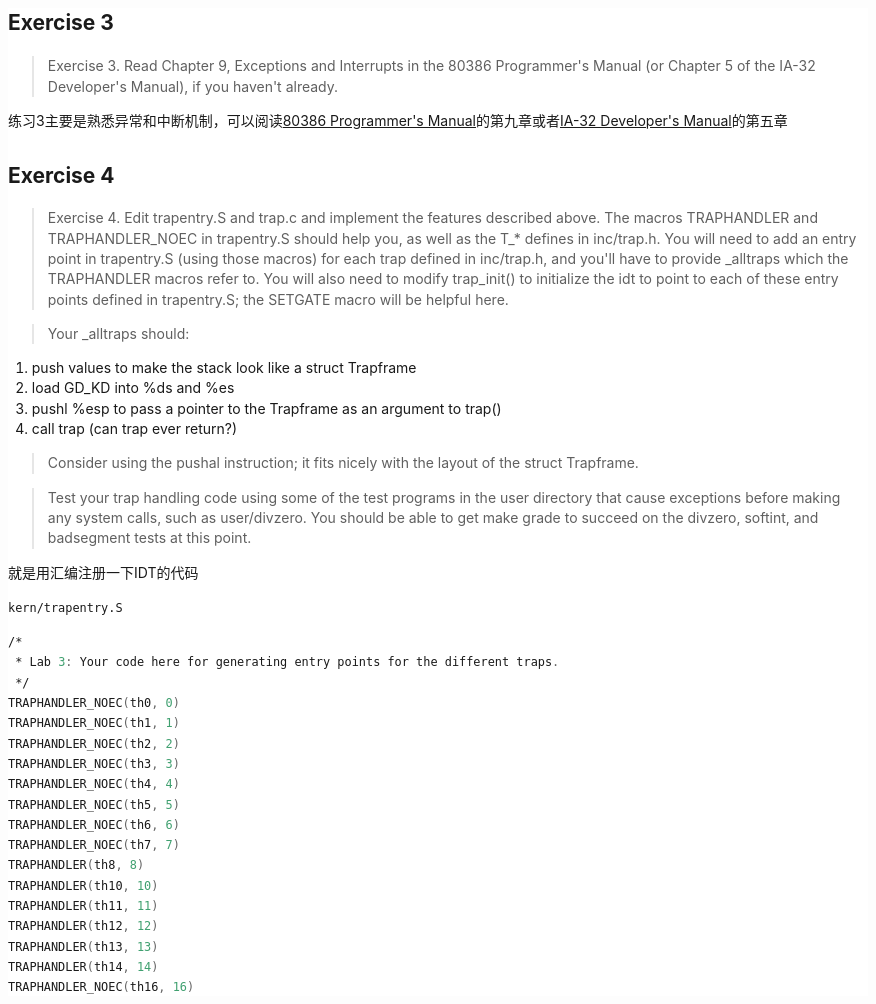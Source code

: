 ## Exercise 3
>Exercise 3. Read Chapter 9, Exceptions and Interrupts in the 80386 Programmer's Manual (or Chapter 5 of the IA-32 Developer's Manual), if you haven't already.

练习3主要是熟悉异常和中断机制，可以阅读[80386 Programmer's Manual](https://pdos.csail.mit.edu/6.828/2018/readings/i386/toc.htm)的第九章或者[IA-32 Developer's Manual](https://pdos.csail.mit.edu/6.828/2018/readings/ia32/IA32-3A.pdf)的第五章

## Exercise 4
>Exercise 4. Edit trapentry.S and trap.c and implement the features described above. The macros TRAPHANDLER and TRAPHANDLER_NOEC in trapentry.S should help you, as well as the T_* defines in inc/trap.h. You will need to add an entry point in trapentry.S (using those macros) for each trap defined in inc/trap.h, and you'll have to provide _alltraps which the TRAPHANDLER macros refer to. You will also need to modify trap_init() to initialize the idt to point to each of these entry points defined in trapentry.S; the SETGATE macro will be helpful here.

>Your _alltraps should:

1. push values to make the stack look like a struct Trapframe
2. load GD_KD into %ds and %es
3. pushl %esp to pass a pointer to the Trapframe as an argument to trap()
4. call trap (can trap ever return?)

>Consider using the pushal instruction; it fits nicely with the layout of the struct Trapframe.

>Test your trap handling code using some of the test programs in the user directory that cause exceptions before making any system calls, such as user/divzero. You should be able to get make grade to succeed on the divzero, softint, and badsegment tests at this point.

就是用汇编注册一下IDT的代码

`kern/trapentry.S`
```asm
/*
 * Lab 3: Your code here for generating entry points for the different traps.
 */
TRAPHANDLER_NOEC(th0, 0)
TRAPHANDLER_NOEC(th1, 1)
TRAPHANDLER_NOEC(th2, 2)
TRAPHANDLER_NOEC(th3, 3)
TRAPHANDLER_NOEC(th4, 4)
TRAPHANDLER_NOEC(th5, 5)
TRAPHANDLER_NOEC(th6, 6)
TRAPHANDLER_NOEC(th7, 7)
TRAPHANDLER(th8, 8)
TRAPHANDLER(th10, 10)
TRAPHANDLER(th11, 11)
TRAPHANDLER(th12, 12)
TRAPHANDLER(th13, 13)
TRAPHANDLER(th14, 14)
TRAPHANDLER_NOEC(th16, 16)
```
